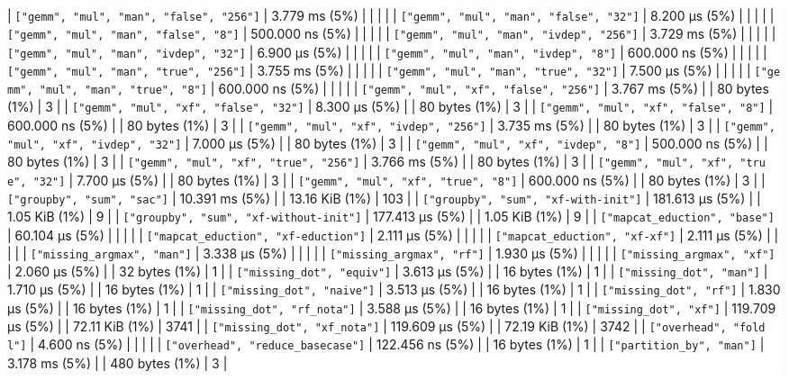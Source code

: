 | `["gemm", "mul", "man", "false", "256"]`                       |   3.779 ms (5%) |         |                 |             |
| `["gemm", "mul", "man", "false", "32"]`                        |   8.200 μs (5%) |         |                 |             |
| `["gemm", "mul", "man", "false", "8"]`                         | 500.000 ns (5%) |         |                 |             |
| `["gemm", "mul", "man", "ivdep", "256"]`                       |   3.729 ms (5%) |         |                 |             |
| `["gemm", "mul", "man", "ivdep", "32"]`                        |   6.900 μs (5%) |         |                 |             |
| `["gemm", "mul", "man", "ivdep", "8"]`                         | 600.000 ns (5%) |         |                 |             |
| `["gemm", "mul", "man", "true", "256"]`                        |   3.755 ms (5%) |         |                 |             |
| `["gemm", "mul", "man", "true", "32"]`                         |   7.500 μs (5%) |         |                 |             |
| `["gemm", "mul", "man", "true", "8"]`                          | 600.000 ns (5%) |         |                 |             |
| `["gemm", "mul", "xf", "false", "256"]`                        |   3.767 ms (5%) |         |   80 bytes (1%) |           3 |
| `["gemm", "mul", "xf", "false", "32"]`                         |   8.300 μs (5%) |         |   80 bytes (1%) |           3 |
| `["gemm", "mul", "xf", "false", "8"]`                          | 600.000 ns (5%) |         |   80 bytes (1%) |           3 |
| `["gemm", "mul", "xf", "ivdep", "256"]`                        |   3.735 ms (5%) |         |   80 bytes (1%) |           3 |
| `["gemm", "mul", "xf", "ivdep", "32"]`                         |   7.000 μs (5%) |         |   80 bytes (1%) |           3 |
| `["gemm", "mul", "xf", "ivdep", "8"]`                          | 500.000 ns (5%) |         |   80 bytes (1%) |           3 |
| `["gemm", "mul", "xf", "true", "256"]`                         |   3.766 ms (5%) |         |   80 bytes (1%) |           3 |
| `["gemm", "mul", "xf", "true", "32"]`                          |   7.700 μs (5%) |         |   80 bytes (1%) |           3 |
| `["gemm", "mul", "xf", "true", "8"]`                           | 600.000 ns (5%) |         |   80 bytes (1%) |           3 |
| `["groupby", "sum", "sac"]`                                    |  10.391 ms (5%) |         |  13.16 KiB (1%) |         103 |
| `["groupby", "sum", "xf-with-init"]`                           | 181.613 μs (5%) |         |   1.05 KiB (1%) |           9 |
| `["groupby", "sum", "xf-without-init"]`                        | 177.413 μs (5%) |         |   1.05 KiB (1%) |           9 |
| `["mapcat_eduction", "base"]`                                  |  60.104 μs (5%) |         |                 |             |
| `["mapcat_eduction", "xf-eduction"]`                           |   2.111 μs (5%) |         |                 |             |
| `["mapcat_eduction", "xf-xf"]`                                 |   2.111 μs (5%) |         |                 |             |
| `["missing_argmax", "man"]`                                    |   3.338 μs (5%) |         |                 |             |
| `["missing_argmax", "rf"]`                                     |   1.930 μs (5%) |         |                 |             |
| `["missing_argmax", "xf"]`                                     |   2.060 μs (5%) |         |   32 bytes (1%) |           1 |
| `["missing_dot", "equiv"]`                                     |   3.613 μs (5%) |         |   16 bytes (1%) |           1 |
| `["missing_dot", "man"]`                                       |   1.710 μs (5%) |         |   16 bytes (1%) |           1 |
| `["missing_dot", "naive"]`                                     |   3.513 μs (5%) |         |   16 bytes (1%) |           1 |
| `["missing_dot", "rf"]`                                        |   1.830 μs (5%) |         |   16 bytes (1%) |           1 |
| `["missing_dot", "rf_nota"]`                                   |   3.588 μs (5%) |         |   16 bytes (1%) |           1 |
| `["missing_dot", "xf"]`                                        | 119.709 μs (5%) |         |  72.11 KiB (1%) |        3741 |
| `["missing_dot", "xf_nota"]`                                   | 119.609 μs (5%) |         |  72.19 KiB (1%) |        3742 |
| `["overhead", "foldl"]`                                        |   4.600 ns (5%) |         |                 |             |
| `["overhead", "reduce_basecase"]`                              | 122.456 ns (5%) |         |   16 bytes (1%) |           1 |
| `["partition_by", "man"]`                                      |   3.178 ms (5%) |         |  480 bytes (1%) |           3 |